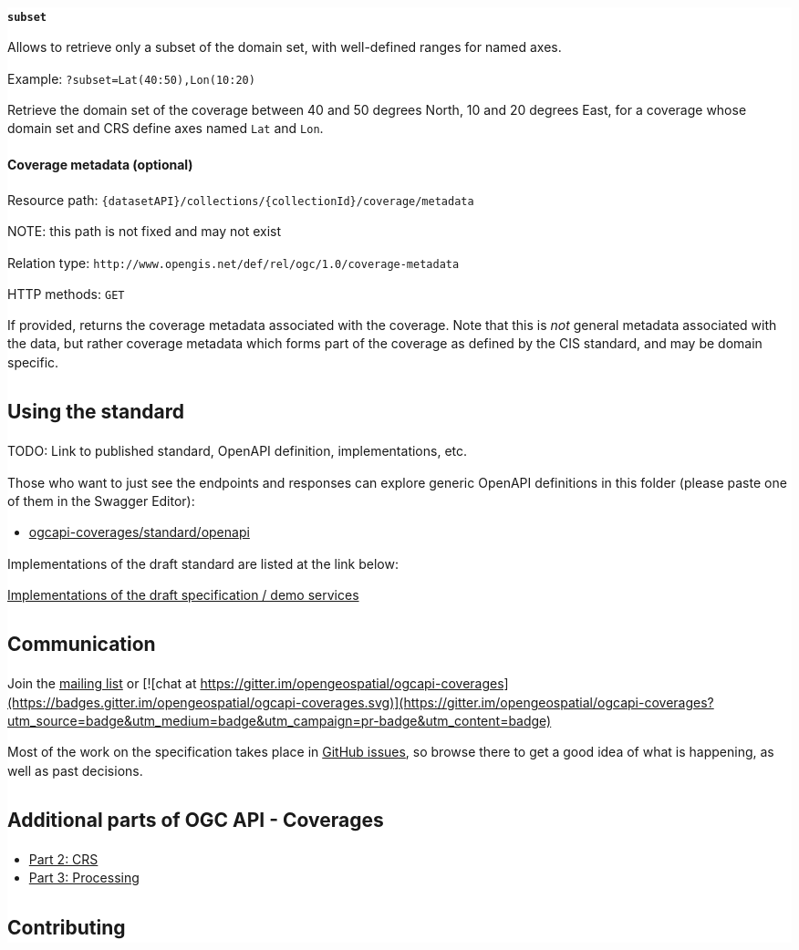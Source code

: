 **`subset`**

Allows to retrieve only a subset of the domain set, with well-defined ranges for named axes.

Example: `?subset=Lat(40:50),Lon(10:20)`

Retrieve the domain set of the coverage between 40 and 50 degrees North, 10 and 20 degrees East, for a coverage whose domain set and CRS define axes named `Lat` and `Lon`.

#### Coverage metadata (optional)

Resource path: `{datasetAPI}/collections/{collectionId}/coverage/metadata`

NOTE: this path is not fixed and may not exist

Relation type: `http://www.opengis.net/def/rel/ogc/1.0/coverage-metadata`

HTTP methods: `GET`

If provided, returns the coverage metadata associated with the coverage.
Note that this is *not* general metadata associated with the data, but rather coverage metadata which forms part of the coverage as defined by the CIS standard,
and may be domain specific.

## Using the standard

TODO: Link to published standard, OpenAPI definition, implementations, etc.

Those who want to just see the endpoints and responses can explore generic
OpenAPI definitions in this folder (please paste one of them in the Swagger Editor):

* [ogcapi-coverages/standard/openapi](https://github.com/opengeospatial/ogcapi-coverages/tree/master/standard/openapi)

Implementations of the draft standard are listed at the link below:

[Implementations of the draft specification / demo services](https://github.com/opengeospatial/ogcapi-coverages/blob/master/implementations.adoc)

## Communication

Join the [mailing list](https://lists.opengeospatial.org/mailman/listinfo/wcs.swg) or [![chat at https://gitter.im/opengeospatial/ogcapi-coverages](https://badges.gitter.im/opengeospatial/ogcapi-coverages.svg)](https://gitter.im/opengeospatial/ogcapi-coverages?utm_source=badge&utm_medium=badge&utm_campaign=pr-badge&utm_content=badge)

Most of the work on the specification takes place in [GitHub issues](https://github.com/opengeospatial/ogcapi-coverages/issues),
so browse there to get a good idea of what is happening, as well as past decisions.

## Additional parts of OGC API - Coverages

* [Part 2: CRS](extensions/crs.adoc)
* [Part 3: Processing](extensions/processing.adoc)

## Contributing
